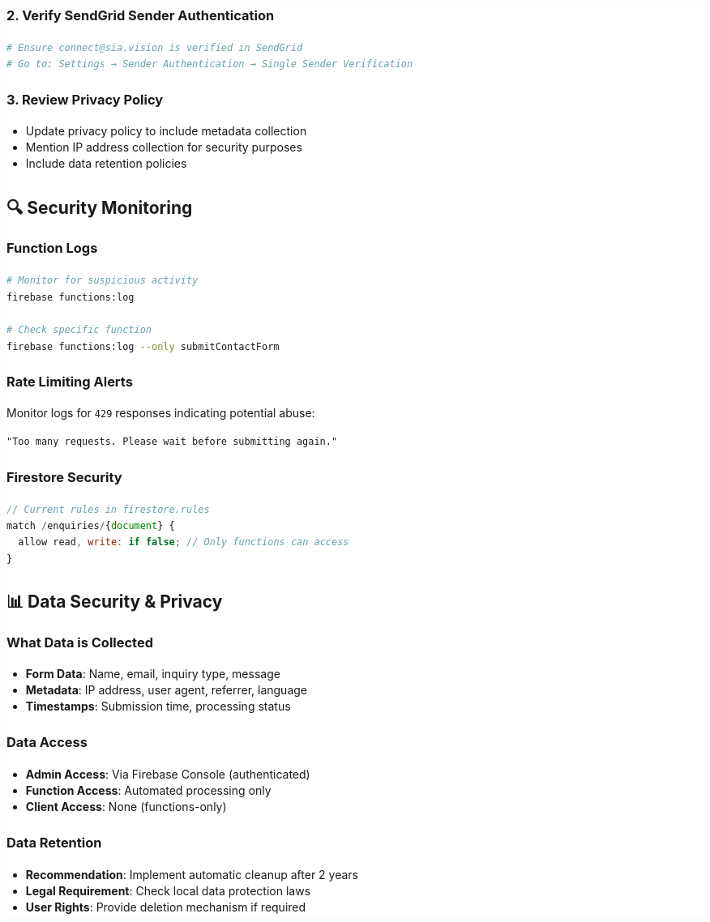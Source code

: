 ### 2. **Verify SendGrid Sender Authentication**
```bash
# Ensure connect@sia.vision is verified in SendGrid
# Go to: Settings → Sender Authentication → Single Sender Verification
```

### 3. **Review Privacy Policy**
- Update privacy policy to include metadata collection
- Mention IP address collection for security purposes
- Include data retention policies

## 🔍 Security Monitoring

### Function Logs
```bash
# Monitor for suspicious activity
firebase functions:log

# Check specific function
firebase functions:log --only submitContactForm
```

### Rate Limiting Alerts
Monitor logs for `429` responses indicating potential abuse:
```
"Too many requests. Please wait before submitting again."
```

### Firestore Security
```javascript
// Current rules in firestore.rules
match /enquiries/{document} {
  allow read, write: if false; // Only functions can access
}
```

## 📊 Data Security & Privacy

### What Data is Collected
- **Form Data**: Name, email, inquiry type, message
- **Metadata**: IP address, user agent, referrer, language
- **Timestamps**: Submission time, processing status

### Data Access
- **Admin Access**: Via Firebase Console (authenticated)
- **Function Access**: Automated processing only
- **Client Access**: None (functions-only)

### Data Retention
- **Recommendation**: Implement automatic cleanup after 2 years
- **Legal Requirement**: Check local data protection laws
- **User Rights**: Provide deletion mechanism if required

